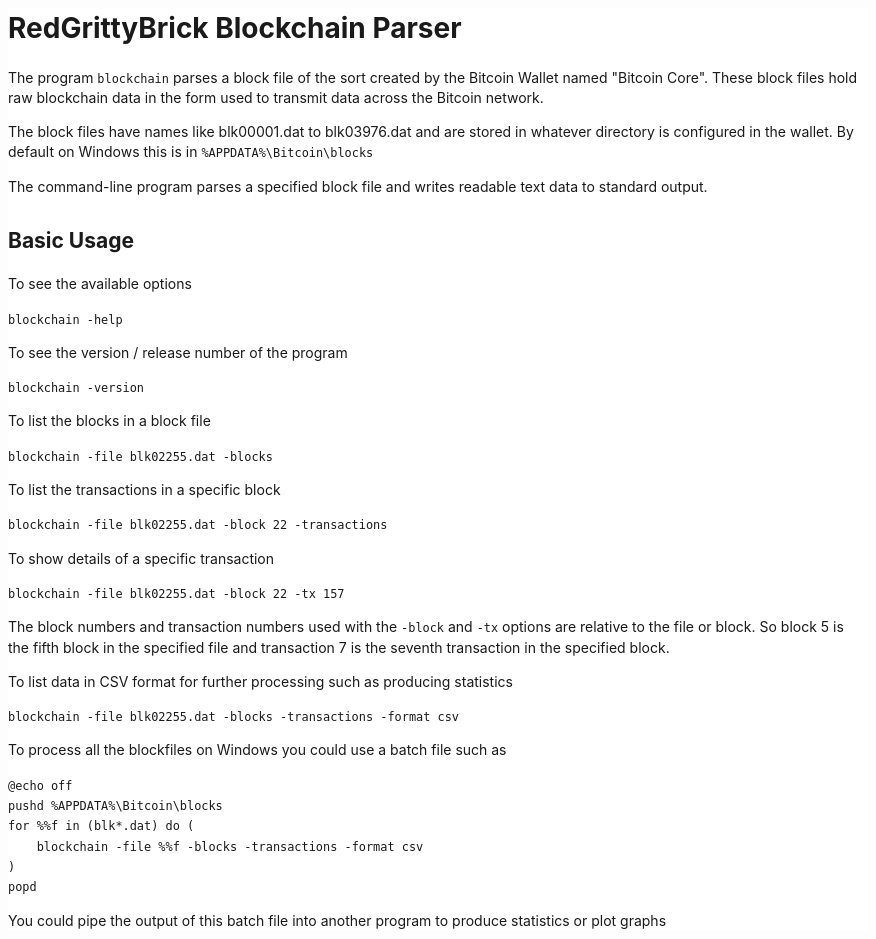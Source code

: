 RedGrittyBrick Blockchain Parser
================================

The program `blockchain` parses a block file of the sort created by the 
Bitcoin Wallet named "Bitcoin Core". These block files hold raw
blockchain data in the form used to transmit data across the Bitcoin 
network.

The block files have names like blk00001.dat to blk03976.dat and are
stored in whatever directory is configured in the wallet. By default
on Windows this is in `%APPDATA%\Bitcoin\blocks`

The command-line program parses a specified block file and writes 
readable text data to standard output.

Basic Usage
-----------

To see the available options

    blockchain -help

To see the version / release number of the program

    blockchain -version

To list the blocks in a block file

    blockchain -file blk02255.dat -blocks

To list the transactions in a specific block

    blockchain -file blk02255.dat -block 22 -transactions

To show details of a specific transaction

    blockchain -file blk02255.dat -block 22 -tx 157

The block numbers and transaction numbers used with the 
`-block` and `-tx` options are relative to the file or block.
So block 5 is the fifth block in the specified file and
transaction 7 is the seventh transaction in the specified
block.

To list data in CSV format for further processing such as producing
statistics

    blockchain -file blk02255.dat -blocks -transactions -format csv
    
To process all the blockfiles on Windows you could use a batch
file such as 

    @echo off
    pushd %APPDATA%\Bitcoin\blocks
    for %%f in (blk*.dat) do (
        blockchain -file %%f -blocks -transactions -format csv
    )
    popd

You could pipe the output of this batch file into another program
to produce statistics or plot graphs
